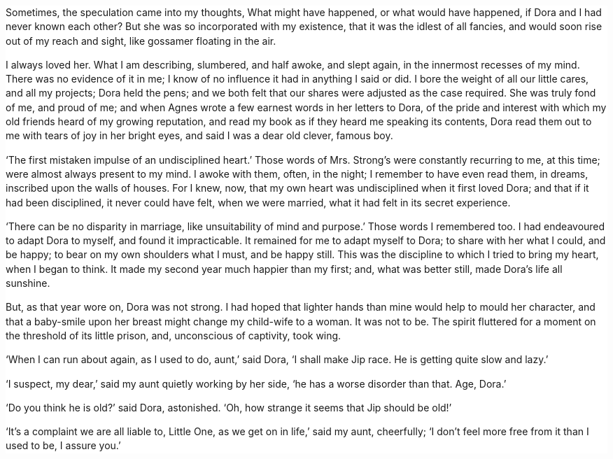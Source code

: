Sometimes, the speculation came into my thoughts, What might have
happened, or what would have happened, if Dora and I had never known
each other? But she was so incorporated with my existence, that it
was the idlest of all fancies, and would soon rise out of my reach and
sight, like gossamer floating in the air.

I always loved her. What I am describing, slumbered, and half awoke, and
slept again, in the innermost recesses of my mind. There was no evidence
of it in me; I know of no influence it had in anything I said or did. I
bore the weight of all our little cares, and all my projects; Dora held
the pens; and we both felt that our shares were adjusted as the case
required. She was truly fond of me, and proud of me; and when Agnes
wrote a few earnest words in her letters to Dora, of the pride and
interest with which my old friends heard of my growing reputation, and
read my book as if they heard me speaking its contents, Dora read them
out to me with tears of joy in her bright eyes, and said I was a dear
old clever, famous boy.

‘The first mistaken impulse of an undisciplined heart.’ Those words of
Mrs. Strong’s were constantly recurring to me, at this time; were almost
always present to my mind. I awoke with them, often, in the night; I
remember to have even read them, in dreams, inscribed upon the walls
of houses. For I knew, now, that my own heart was undisciplined when it
first loved Dora; and that if it had been disciplined, it never
could have felt, when we were married, what it had felt in its secret
experience.

‘There can be no disparity in marriage, like unsuitability of mind and
purpose.’ Those words I remembered too. I had endeavoured to adapt
Dora to myself, and found it impracticable. It remained for me to adapt
myself to Dora; to share with her what I could, and be happy; to bear
on my own shoulders what I must, and be happy still. This was the
discipline to which I tried to bring my heart, when I began to think.
It made my second year much happier than my first; and, what was better
still, made Dora’s life all sunshine.

But, as that year wore on, Dora was not strong. I had hoped that lighter
hands than mine would help to mould her character, and that a baby-smile
upon her breast might change my child-wife to a woman. It was not to be.
The spirit fluttered for a moment on the threshold of its little prison,
and, unconscious of captivity, took wing.

‘When I can run about again, as I used to do, aunt,’ said Dora, ‘I shall
make Jip race. He is getting quite slow and lazy.’

‘I suspect, my dear,’ said my aunt quietly working by her side, ‘he has
a worse disorder than that. Age, Dora.’

‘Do you think he is old?’ said Dora, astonished. ‘Oh, how strange it
seems that Jip should be old!’

‘It’s a complaint we are all liable to, Little One, as we get on in
life,’ said my aunt, cheerfully; ‘I don’t feel more free from it than I
used to be, I assure you.’
